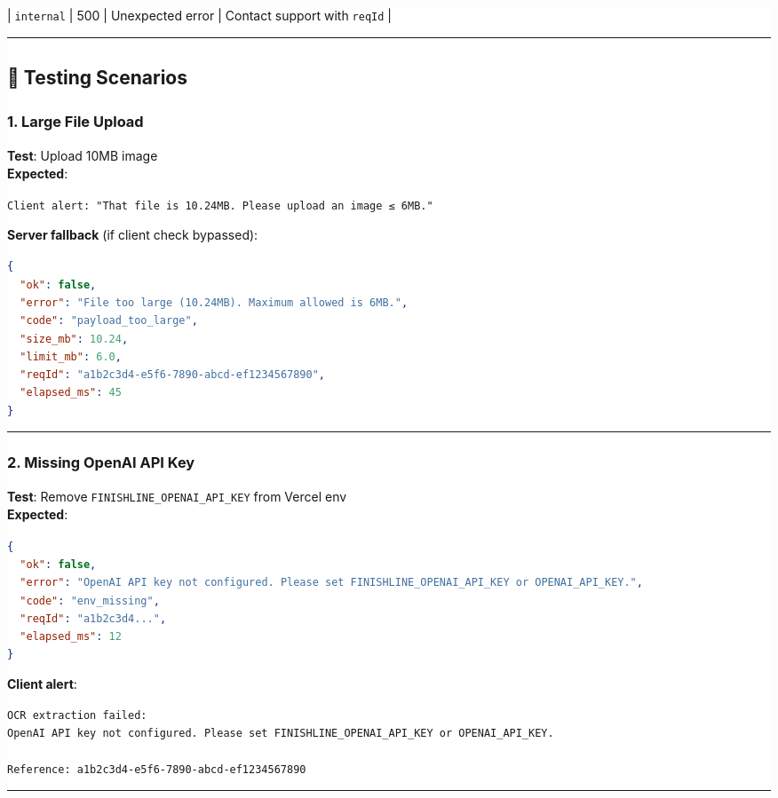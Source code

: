 | `internal` | 500 | Unexpected error | Contact support with `reqId` |

---

## 🧪 **Testing Scenarios**

### **1. Large File Upload**

**Test**: Upload 10MB image  
**Expected**:
```
Client alert: "That file is 10.24MB. Please upload an image ≤ 6MB."
```

**Server fallback** (if client check bypassed):
```json
{
  "ok": false,
  "error": "File too large (10.24MB). Maximum allowed is 6MB.",
  "code": "payload_too_large",
  "size_mb": 10.24,
  "limit_mb": 6.0,
  "reqId": "a1b2c3d4-e5f6-7890-abcd-ef1234567890",
  "elapsed_ms": 45
}
```

---

### **2. Missing OpenAI API Key**

**Test**: Remove `FINISHLINE_OPENAI_API_KEY` from Vercel env  
**Expected**:
```json
{
  "ok": false,
  "error": "OpenAI API key not configured. Please set FINISHLINE_OPENAI_API_KEY or OPENAI_API_KEY.",
  "code": "env_missing",
  "reqId": "a1b2c3d4...",
  "elapsed_ms": 12
}
```

**Client alert**:
```
OCR extraction failed:
OpenAI API key not configured. Please set FINISHLINE_OPENAI_API_KEY or OPENAI_API_KEY.

Reference: a1b2c3d4-e5f6-7890-abcd-ef1234567890
```

---
